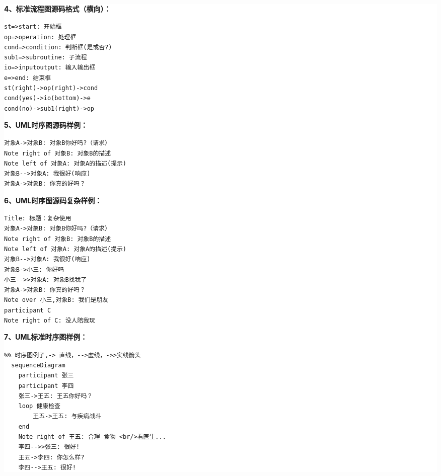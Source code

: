 
**4、标准流程图源码格式（横向）：**

```flow
st=>start: 开始框
op=>operation: 处理框
cond=>condition: 判断框(是或否?)
sub1=>subroutine: 子流程
io=>inputoutput: 输入输出框
e=>end: 结束框
st(right)->op(right)->cond
cond(yes)->io(bottom)->e
cond(no)->sub1(right)->op
```


**5、UML时序图源码样例：**

```plantuml
对象A->对象B: 对象B你好吗?（请求）
Note right of 对象B: 对象B的描述
Note left of 对象A: 对象A的描述(提示)
对象B-->对象A: 我很好(响应)
对象A->对象B: 你真的好吗？
```


**6、UML时序图源码复杂样例：**

```plantuml
Title: 标题：复杂使用
对象A->对象B: 对象B你好吗?（请求）
Note right of 对象B: 对象B的描述
Note left of 对象A: 对象A的描述(提示)
对象B-->对象A: 我很好(响应)
对象B->小三: 你好吗
小三-->>对象A: 对象B找我了
对象A->对象B: 你真的好吗？
Note over 小三,对象B: 我们是朋友
participant C
Note right of C: 没人陪我玩
```


**7、UML标准时序图样例：**


```mermaid
%% 时序图例子,-> 直线，-->虚线，->>实线箭头
  sequenceDiagram
    participant 张三
    participant 李四
    张三->王五: 王五你好吗？
    loop 健康检查
        王五->王五: 与疾病战斗
    end
    Note right of 王五: 合理 食物 <br/>看医生...
    李四-->>张三: 很好!
    王五->李四: 你怎么样?
    李四-->王五: 很好!
```
